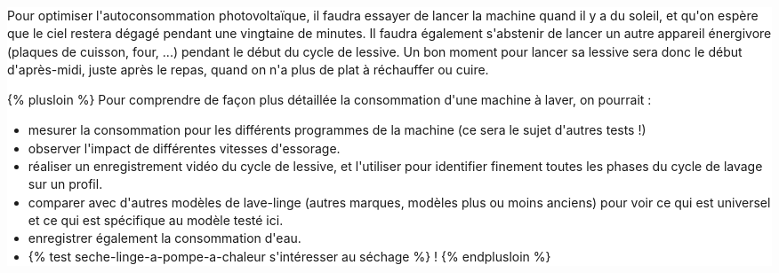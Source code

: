 Pour optimiser l'autoconsommation photovoltaïque, il faudra essayer de lancer la machine quand il y a du soleil, et qu'on espère que le ciel restera dégagé pendant une vingtaine de minutes. Il faudra également s'abstenir de lancer un autre appareil énergivore (plaques de cuisson, four, ...) pendant le début du cycle de lessive. Un bon moment pour lancer sa lessive sera donc le début d'après-midi, juste après le repas, quand on n'a plus de plat à réchauffer ou cuire.

{% plusloin %}
Pour comprendre de façon plus détaillée la consommation d'une machine à laver, on pourrait :
- mesurer la consommation pour les différents programmes de la machine (ce sera le sujet d'autres tests !)
- observer l'impact de différentes vitesses d'essorage.
- réaliser un enregistrement vidéo du cycle de lessive, et l'utiliser pour identifier finement toutes les phases du cycle de lavage sur un profil.
- comparer avec d'autres modèles de lave-linge (autres marques, modèles plus ou moins anciens) pour voir ce qui est universel et ce qui est spécifique au modèle testé ici.
- enregistrer également la consommation d'eau.
- {% test seche-linge-a-pompe-a-chaleur s'intéresser au séchage %} !
{% endplusloin %}
